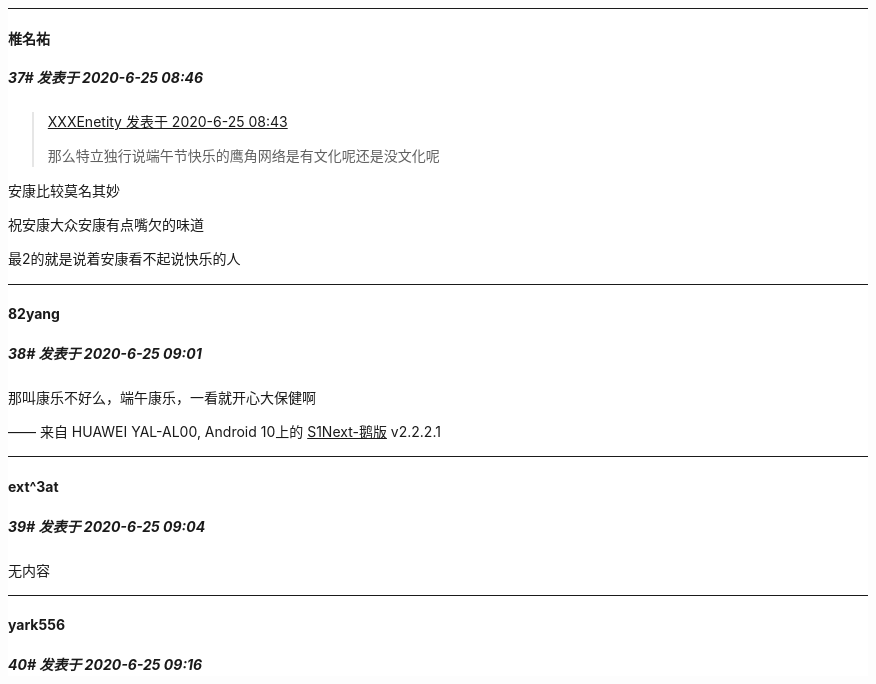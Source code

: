 




-----

####  椎名祐  
##### 37#       发表于 2020-6-25 08:46



<blockquote><a href="httphttps://bbs.saraba1st.com/2b/forum.php?mod=redirect&amp;goto=findpost&amp;pid=47943838&amp;ptid=1943949" target="_blank">XXXEnetity 发表于 2020-6-25 08:43</a>

那么特立独行说端午节快乐的鹰角网络是有文化呢还是没文化呢</blockquote>
安康比较莫名其妙

祝安康大众安康有点嘴欠的味道

最2的就是说着安康看不起说快乐的人







-----

####  82yang  
##### 38#       发表于 2020-6-25 09:01




那叫康乐不好么，端午康乐，一看就开心大保健啊

—— 来自 HUAWEI YAL-AL00, Android 10上的 [S1Next-鹅版](https://github.com/ykrank/S1-Next/releases) v2.2.2.1







-----

####  ext^3at  
##### 39#       发表于 2020-6-25 09:04




无内容







-----

####  yark556  
##### 40#       发表于 2020-6-25 09:16
